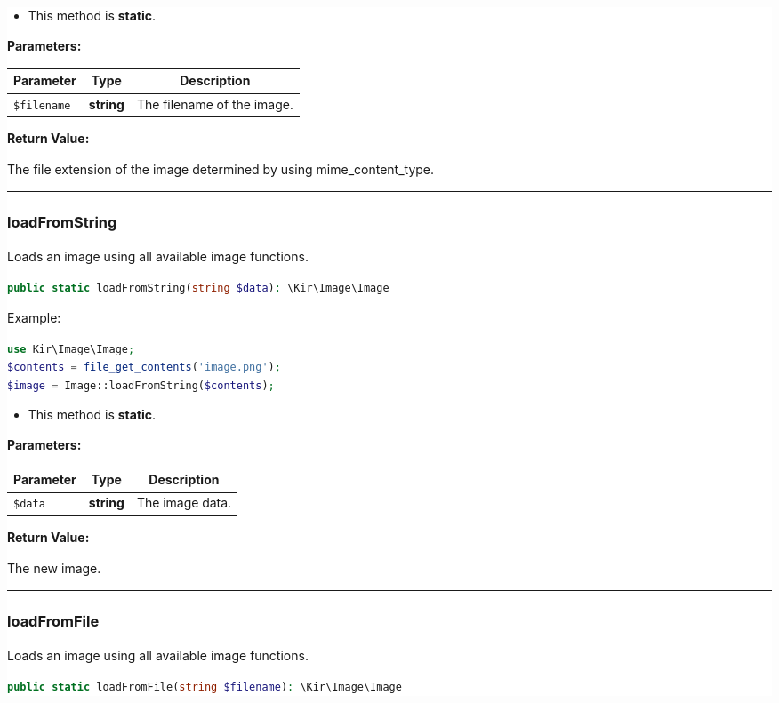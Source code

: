 * This method is **static**.




**Parameters:**

| Parameter | Type | Description |
|-----------|------|-------------|
| `$filename` | **string** | The filename of the image. |


**Return Value:**

The file extension of the image determined by using mime_content_type.



***

### loadFromString

Loads an image using all available image functions.

```php
public static loadFromString(string $data): \Kir\Image\Image
```

Example:
```php
use Kir\Image\Image;
$contents = file_get_contents('image.png');
$image = Image::loadFromString($contents);
```

* This method is **static**.




**Parameters:**

| Parameter | Type | Description |
|-----------|------|-------------|
| `$data` | **string** | The image data. |


**Return Value:**

The new image.



***

### loadFromFile

Loads an image using all available image functions.

```php
public static loadFromFile(string $filename): \Kir\Image\Image
```
